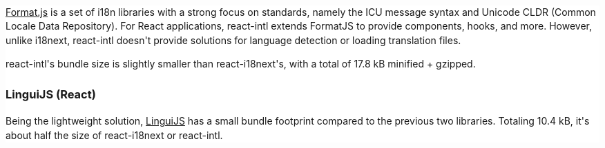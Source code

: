 [Format.js](https://formatjs.io/) is a set of i18n libraries with a strong focus on standards, namely the ICU message syntax and Unicode CLDR (Common Locale Data Repository). For React applications, react-intl extends FormatJS to provide components, hooks, and more. However, unlike i18next, react-intl doesn't provide solutions for language detection or loading translation files.

react-intl's bundle size is slightly smaller than react-i18next's, with a total of 17.8 kB minified + gzipped.

### LinguiJS (React)

Being the lightweight solution, [LinguiJS](https://lingui.dev/) has a small bundle footprint compared to the previous two libraries. Totaling 10.4 kB, it's about half the size of react-i18next or react-intl.
